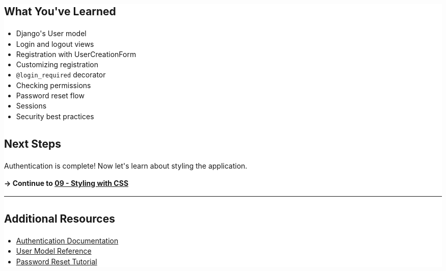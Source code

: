 ## What You've Learned

- Django's User model
- Login and logout views
- Registration with UserCreationForm
- Customizing registration
- `@login_required` decorator
- Checking permissions
- Password reset flow
- Sessions
- Security best practices

## Next Steps

Authentication is complete! Now let's learn about styling the application.

**→ Continue to [09 - Styling with CSS](./09-styling-with-css.md)**

---

## Additional Resources

- [Authentication Documentation](https://docs.djangoproject.com/en/stable/topics/auth/)
- [User Model Reference](https://docs.djangoproject.com/en/stable/ref/contrib/auth/)
- [Password Reset Tutorial](https://docs.djangoproject.com/en/stable/topics/auth/default/#all-authentication-views)
